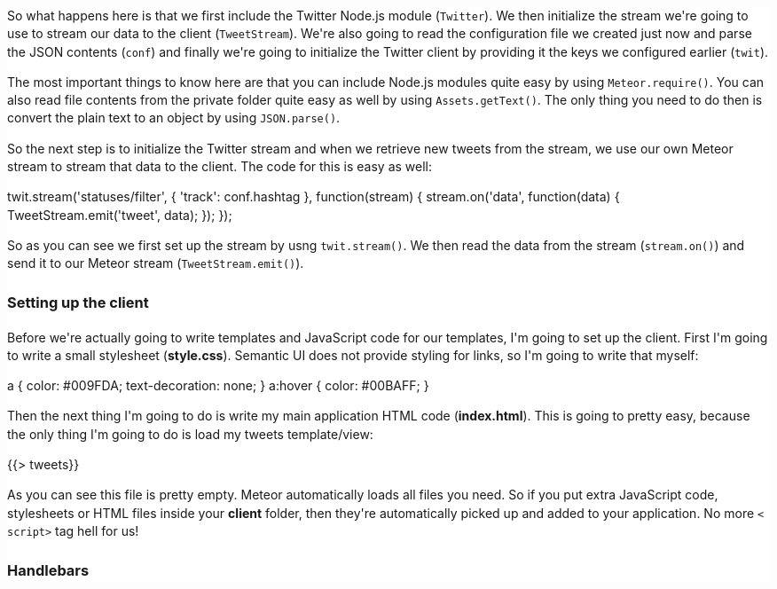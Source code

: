 So what happens here is that we first include the Twitter Node.js module (`Twitter`). We then initialize the stream we're going to use to stream our data to the client (`TweetStream`). We're also going to read the configuration file we created just now and parse the JSON contents (`conf`) and finally we're going to initialize the Twitter client by providing it the keys we configured earlier (`twit`).

The most important things to know here are that you can include Node.js modules quite easy by using `Meteor.require()`. You can also read file contents from the private folder quite easy as well by using `Assets.getText()`. The only thing you need to do then is convert the plain text to an object by using `JSON.parse()`.

So the next step is to initialize the Twitter stream and when we retrieve new tweets from the stream, we use our own Meteor stream to stream that data to the client. The code for this is easy as well:

twit.stream('statuses/filter', {
    'track': conf.hashtag
}, function(stream) {
    stream.on('data', function(data) {
        TweetStream.emit('tweet', data);
    });
});

So as you can see we first set up the stream by usng `twit.stream()`. We then read the data from the stream (`stream.on()`) and send it to our Meteor stream (`TweetStream.emit()`).

### Setting up the client

Before we're actually going to write templates and JavaScript code for our templates, I'm going to set up the client. First I'm going to write a small stylesheet (**style.css**). Semantic UI does not provide styling for links, so I'm going to write that myself:

a {
    color: #009FDA;
    text-decoration: none;
}
a:hover {
    color: #00BAFF;
}

Then the next thing I'm going to do is write my main application HTML code (**index.html**). This is going to pretty easy, because the only thing I'm going to do is load my tweets template/view:

<head>
  <title>Tweets for #JavaScript</title>
</head>

<body>
  {{> tweets}}
</body>

As you can see this file is pretty empty. Meteor automatically loads all files you need. So if you put extra JavaScript code, stylesheets or HTML files inside your **client** folder, then they're automatically picked up and added to your application. No more `<script>` tag hell for us!

### Handlebars
